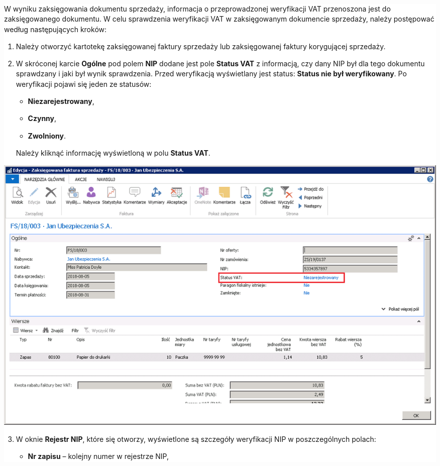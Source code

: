 W wyniku zaksięgowania dokumentu sprzedaży, informacja o przeprowadzonej
weryfikacji VAT przenoszona jest do zaksięgowanego dokumentu. W celu
sprawdzenia weryfikacji VAT w zaksięgowanym dokumencie sprzedaży, należy
postępować według następujących kroków:

1.  Należy otworzyć kartotekę zaksięgowanej faktury sprzedaży lub
     zaksięgowanej faktury korygującej sprzedaży.

2.  W skróconej karcie **Ogólne** pod polem **NIP** dodane jest pole
     **Status VAT** z informacją, czy dany NIP był dla tego dokumentu
     sprawdzany i jaki był wynik sprawdzenia. Przed weryfikacją
     wyświetlany jest status: **Status nie był weryfikowany**. Po
     weryfikacji pojawi się jeden ze statusów:

    -   **Niezarejestrowany**,
    
    -   **Czynny**,
    
    -   **Zwolniony**.

     Należy kliknąć informację wyświetloną w polu **Status VAT**.

![](media/image210.png)

3.  W oknie **Rejestr NIP**, które się otworzy, wyświetlone są szczegóły
     weryfikacji NIP w poszczególnych polach:

    -   **Nr zapisu** – kolejny numer w rejestrze NIP,
    